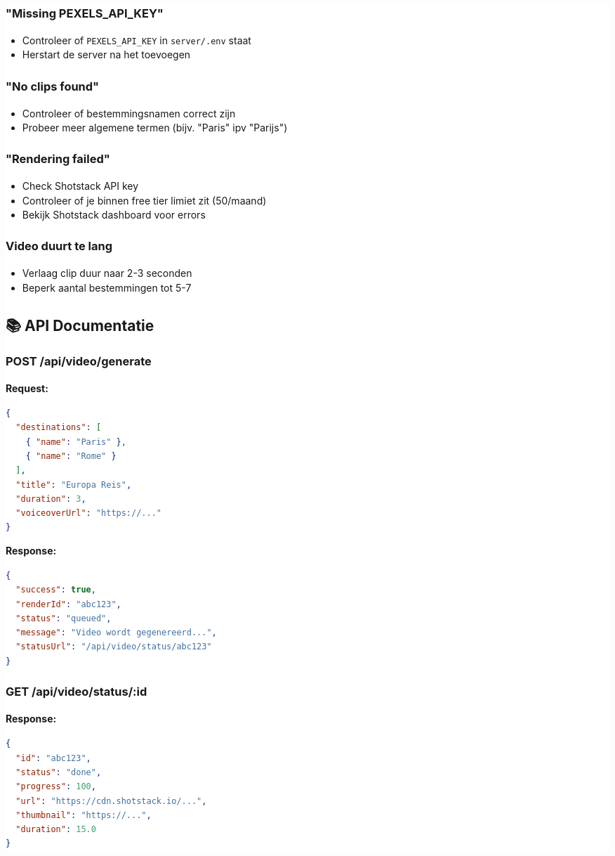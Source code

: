 ### "Missing PEXELS_API_KEY"
- Controleer of `PEXELS_API_KEY` in `server/.env` staat
- Herstart de server na het toevoegen

### "No clips found"
- Controleer of bestemmingsnamen correct zijn
- Probeer meer algemene termen (bijv. "Paris" ipv "Parijs")

### "Rendering failed"
- Check Shotstack API key
- Controleer of je binnen free tier limiet zit (50/maand)
- Bekijk Shotstack dashboard voor errors

### Video duurt te lang
- Verlaag clip duur naar 2-3 seconden
- Beperk aantal bestemmingen tot 5-7

## 📚 API Documentatie

### POST /api/video/generate

**Request:**
```json
{
  "destinations": [
    { "name": "Paris" },
    { "name": "Rome" }
  ],
  "title": "Europa Reis",
  "duration": 3,
  "voiceoverUrl": "https://..."
}
```

**Response:**
```json
{
  "success": true,
  "renderId": "abc123",
  "status": "queued",
  "message": "Video wordt gegenereerd...",
  "statusUrl": "/api/video/status/abc123"
}
```

### GET /api/video/status/:id

**Response:**
```json
{
  "id": "abc123",
  "status": "done",
  "progress": 100,
  "url": "https://cdn.shotstack.io/...",
  "thumbnail": "https://...",
  "duration": 15.0
}
```
